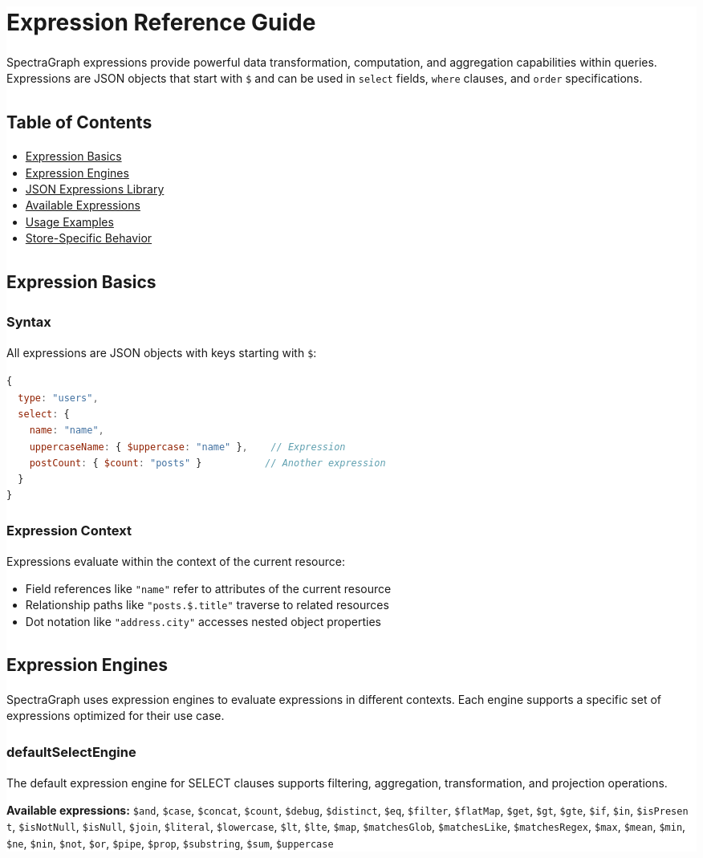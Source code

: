# Expression Reference Guide

SpectraGraph expressions provide powerful data transformation, computation, and aggregation capabilities within queries. Expressions are JSON objects that start with `$` and can be used in `select` fields, `where` clauses, and `order` specifications.

## Table of Contents

- [Expression Basics](#expression-basics)
- [Expression Engines](#expression-engines)
- [JSON Expressions Library](#json-expressions-library)
- [Available Expressions](#available-expressions)
- [Usage Examples](#usage-examples)
- [Store-Specific Behavior](#store-specific-behavior)

## Expression Basics

### Syntax

All expressions are JSON objects with keys starting with `$`:

```javascript
{
  type: "users",
  select: {
    name: "name",
    uppercaseName: { $uppercase: "name" },    // Expression
    postCount: { $count: "posts" }           // Another expression
  }
}
```

### Expression Context

Expressions evaluate within the context of the current resource:

- Field references like `"name"` refer to attributes of the current resource
- Relationship paths like `"posts.$.title"` traverse to related resources
- Dot notation like `"address.city"` accesses nested object properties

## Expression Engines

SpectraGraph uses expression engines to evaluate expressions in different contexts. Each engine supports a specific set of expressions optimized for their use case.

### defaultSelectEngine

The default expression engine for SELECT clauses supports filtering, aggregation, transformation, and projection operations.

**Available expressions:** `$and`, `$case`, `$concat`, `$count`, `$debug`, `$distinct`, `$eq`, `$filter`, `$flatMap`, `$get`, `$gt`, `$gte`, `$if`, `$in`, `$isPresent`, `$isNotNull`, `$isNull`, `$join`, `$literal`, `$lowercase`, `$lt`, `$lte`, `$map`, `$matchesGlob`, `$matchesLike`, `$matchesRegex`, `$max`, `$mean`, `$min`, `$ne`, `$nin`, `$not`, `$or`, `$pipe`, `$prop`, `$substring`, `$sum`, `$uppercase`
